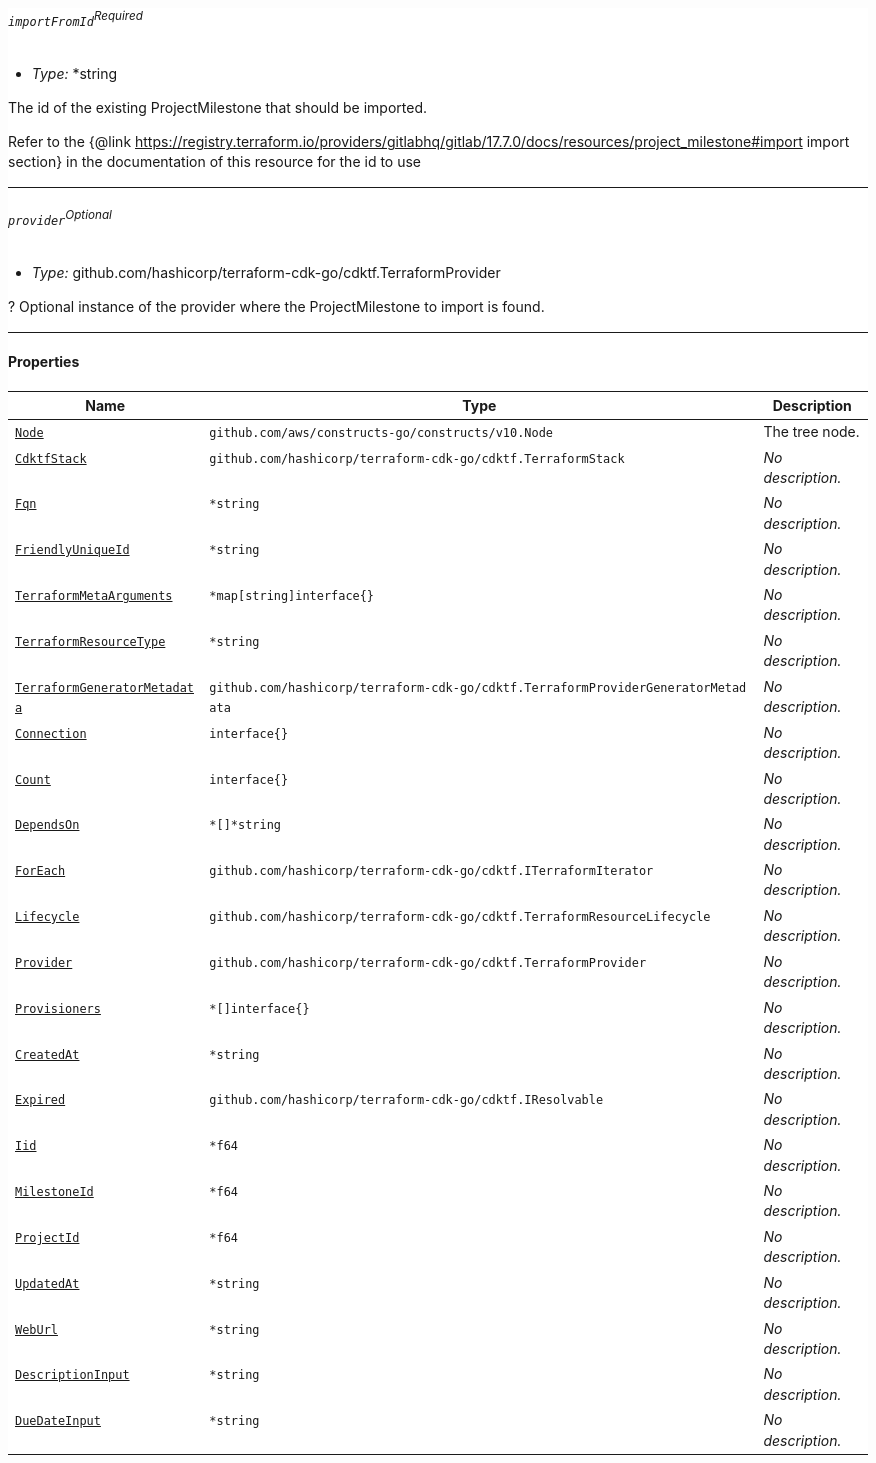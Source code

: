 
###### `importFromId`<sup>Required</sup> <a name="importFromId" id="@cdktf/provider-gitlab.projectMilestone.ProjectMilestone.generateConfigForImport.parameter.importFromId"></a>

- *Type:* *string

The id of the existing ProjectMilestone that should be imported.

Refer to the {@link https://registry.terraform.io/providers/gitlabhq/gitlab/17.7.0/docs/resources/project_milestone#import import section} in the documentation of this resource for the id to use

---

###### `provider`<sup>Optional</sup> <a name="provider" id="@cdktf/provider-gitlab.projectMilestone.ProjectMilestone.generateConfigForImport.parameter.provider"></a>

- *Type:* github.com/hashicorp/terraform-cdk-go/cdktf.TerraformProvider

? Optional instance of the provider where the ProjectMilestone to import is found.

---

#### Properties <a name="Properties" id="Properties"></a>

| **Name** | **Type** | **Description** |
| --- | --- | --- |
| <code><a href="#@cdktf/provider-gitlab.projectMilestone.ProjectMilestone.property.node">Node</a></code> | <code>github.com/aws/constructs-go/constructs/v10.Node</code> | The tree node. |
| <code><a href="#@cdktf/provider-gitlab.projectMilestone.ProjectMilestone.property.cdktfStack">CdktfStack</a></code> | <code>github.com/hashicorp/terraform-cdk-go/cdktf.TerraformStack</code> | *No description.* |
| <code><a href="#@cdktf/provider-gitlab.projectMilestone.ProjectMilestone.property.fqn">Fqn</a></code> | <code>*string</code> | *No description.* |
| <code><a href="#@cdktf/provider-gitlab.projectMilestone.ProjectMilestone.property.friendlyUniqueId">FriendlyUniqueId</a></code> | <code>*string</code> | *No description.* |
| <code><a href="#@cdktf/provider-gitlab.projectMilestone.ProjectMilestone.property.terraformMetaArguments">TerraformMetaArguments</a></code> | <code>*map[string]interface{}</code> | *No description.* |
| <code><a href="#@cdktf/provider-gitlab.projectMilestone.ProjectMilestone.property.terraformResourceType">TerraformResourceType</a></code> | <code>*string</code> | *No description.* |
| <code><a href="#@cdktf/provider-gitlab.projectMilestone.ProjectMilestone.property.terraformGeneratorMetadata">TerraformGeneratorMetadata</a></code> | <code>github.com/hashicorp/terraform-cdk-go/cdktf.TerraformProviderGeneratorMetadata</code> | *No description.* |
| <code><a href="#@cdktf/provider-gitlab.projectMilestone.ProjectMilestone.property.connection">Connection</a></code> | <code>interface{}</code> | *No description.* |
| <code><a href="#@cdktf/provider-gitlab.projectMilestone.ProjectMilestone.property.count">Count</a></code> | <code>interface{}</code> | *No description.* |
| <code><a href="#@cdktf/provider-gitlab.projectMilestone.ProjectMilestone.property.dependsOn">DependsOn</a></code> | <code>*[]*string</code> | *No description.* |
| <code><a href="#@cdktf/provider-gitlab.projectMilestone.ProjectMilestone.property.forEach">ForEach</a></code> | <code>github.com/hashicorp/terraform-cdk-go/cdktf.ITerraformIterator</code> | *No description.* |
| <code><a href="#@cdktf/provider-gitlab.projectMilestone.ProjectMilestone.property.lifecycle">Lifecycle</a></code> | <code>github.com/hashicorp/terraform-cdk-go/cdktf.TerraformResourceLifecycle</code> | *No description.* |
| <code><a href="#@cdktf/provider-gitlab.projectMilestone.ProjectMilestone.property.provider">Provider</a></code> | <code>github.com/hashicorp/terraform-cdk-go/cdktf.TerraformProvider</code> | *No description.* |
| <code><a href="#@cdktf/provider-gitlab.projectMilestone.ProjectMilestone.property.provisioners">Provisioners</a></code> | <code>*[]interface{}</code> | *No description.* |
| <code><a href="#@cdktf/provider-gitlab.projectMilestone.ProjectMilestone.property.createdAt">CreatedAt</a></code> | <code>*string</code> | *No description.* |
| <code><a href="#@cdktf/provider-gitlab.projectMilestone.ProjectMilestone.property.expired">Expired</a></code> | <code>github.com/hashicorp/terraform-cdk-go/cdktf.IResolvable</code> | *No description.* |
| <code><a href="#@cdktf/provider-gitlab.projectMilestone.ProjectMilestone.property.iid">Iid</a></code> | <code>*f64</code> | *No description.* |
| <code><a href="#@cdktf/provider-gitlab.projectMilestone.ProjectMilestone.property.milestoneId">MilestoneId</a></code> | <code>*f64</code> | *No description.* |
| <code><a href="#@cdktf/provider-gitlab.projectMilestone.ProjectMilestone.property.projectId">ProjectId</a></code> | <code>*f64</code> | *No description.* |
| <code><a href="#@cdktf/provider-gitlab.projectMilestone.ProjectMilestone.property.updatedAt">UpdatedAt</a></code> | <code>*string</code> | *No description.* |
| <code><a href="#@cdktf/provider-gitlab.projectMilestone.ProjectMilestone.property.webUrl">WebUrl</a></code> | <code>*string</code> | *No description.* |
| <code><a href="#@cdktf/provider-gitlab.projectMilestone.ProjectMilestone.property.descriptionInput">DescriptionInput</a></code> | <code>*string</code> | *No description.* |
| <code><a href="#@cdktf/provider-gitlab.projectMilestone.ProjectMilestone.property.dueDateInput">DueDateInput</a></code> | <code>*string</code> | *No description.* |